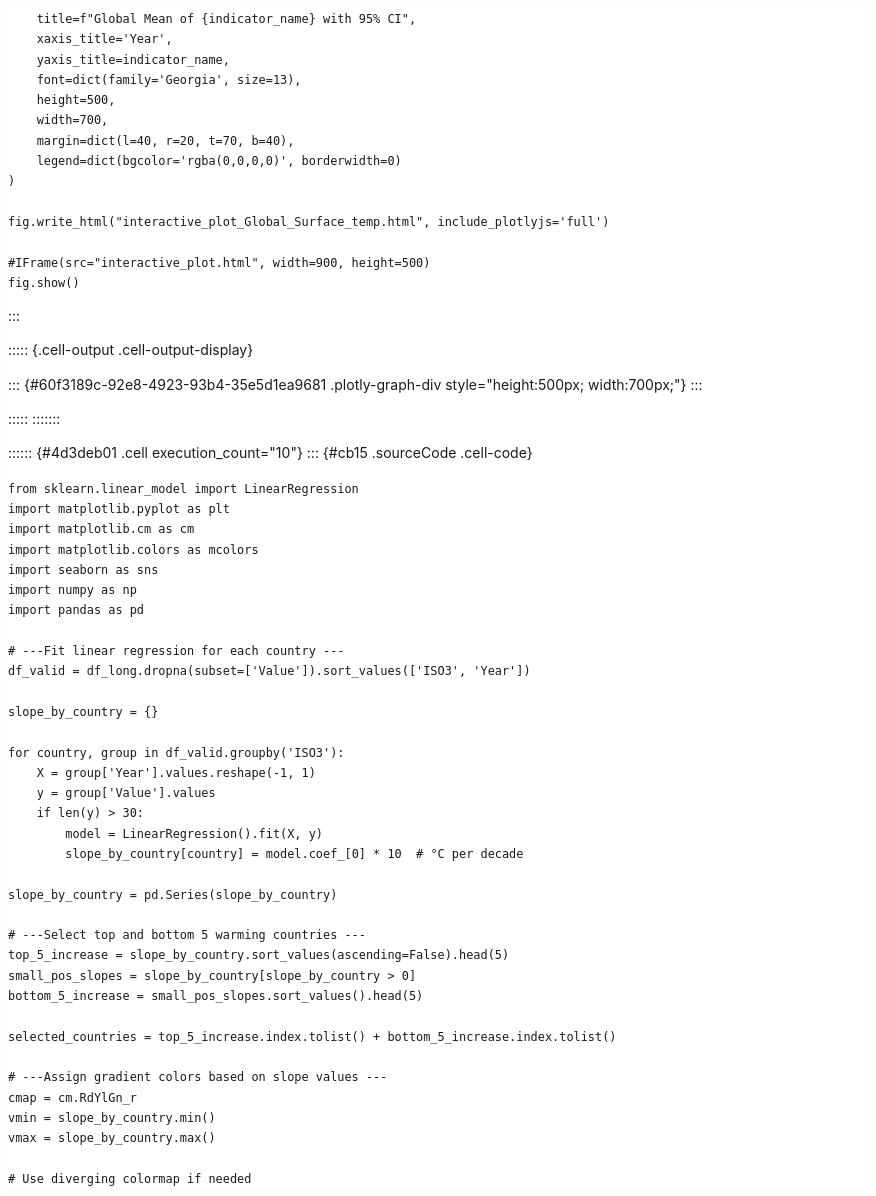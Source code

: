 ``` {.sourceCode .python .code-with-copy}
    title=f"Global Mean of {indicator_name} with 95% CI",
    xaxis_title='Year',
    yaxis_title=indicator_name,
    font=dict(family='Georgia', size=13),
    height=500,
    width=700,
    margin=dict(l=40, r=20, t=70, b=40),
    legend=dict(bgcolor='rgba(0,0,0,0)', borderwidth=0)
)

fig.write_html("interactive_plot_Global_Surface_temp.html", include_plotlyjs='full')

#IFrame(src="interactive_plot.html", width=900, height=500)
fig.show()
```
:::

::::: {.cell-output .cell-output-display}
<div>

::: {#60f3189c-92e8-4923-93b4-35e5d1ea9681 .plotly-graph-div style="height:500px; width:700px;"}
:::

</div>
:::::
:::::::

:::::: {#4d3deb01 .cell execution_count="10"}
::: {#cb15 .sourceCode .cell-code}
``` {.sourceCode .python .code-with-copy}
from sklearn.linear_model import LinearRegression
import matplotlib.pyplot as plt
import matplotlib.cm as cm
import matplotlib.colors as mcolors
import seaborn as sns
import numpy as np
import pandas as pd

# ---Fit linear regression for each country ---
df_valid = df_long.dropna(subset=['Value']).sort_values(['ISO3', 'Year'])

slope_by_country = {}

for country, group in df_valid.groupby('ISO3'):
    X = group['Year'].values.reshape(-1, 1)
    y = group['Value'].values
    if len(y) > 30:
        model = LinearRegression().fit(X, y)
        slope_by_country[country] = model.coef_[0] * 10  # °C per decade

slope_by_country = pd.Series(slope_by_country)

# ---Select top and bottom 5 warming countries ---
top_5_increase = slope_by_country.sort_values(ascending=False).head(5)
small_pos_slopes = slope_by_country[slope_by_country > 0]
bottom_5_increase = small_pos_slopes.sort_values().head(5)

selected_countries = top_5_increase.index.tolist() + bottom_5_increase.index.tolist()

# ---Assign gradient colors based on slope values ---
cmap = cm.RdYlGn_r
vmin = slope_by_country.min()
vmax = slope_by_country.max()

# Use diverging colormap if needed
```